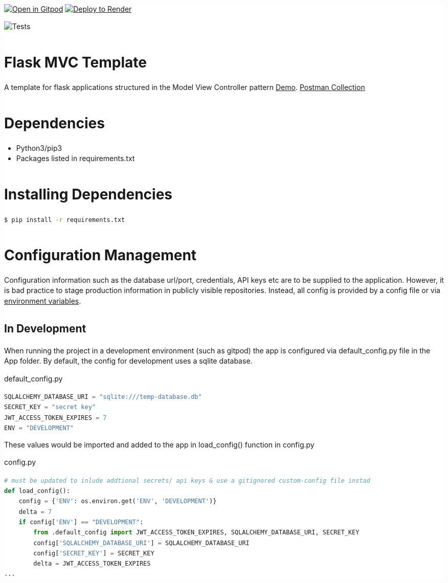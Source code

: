 [![Open in Gitpod](https://gitpod.io/button/open-in-gitpod.svg)](https://gitpod.io/#https://github.com/Ethxlla/COMP3613_A1)
<a href="https://render.com/deploy?repo=https://github.com/uwidcit/flaskmvc">
  <img src="https://render.com/images/deploy-to-render-button.svg" alt="Deploy to Render">
</a>

![Tests](https://github.com/uwidcit/flaskmvc/actions/workflows/dev.yml/badge.svg)

# Flask MVC Template
A template for flask applications structured in the Model View Controller pattern [Demo](https://dcit-flaskmvc.herokuapp.com/). [Postman Collection](https://documenter.getpostman.com/view/583570/2s83zcTnEJ)


# Dependencies
* Python3/pip3
* Packages listed in requirements.txt

# Installing Dependencies
```bash
$ pip install -r requirements.txt
```

# Configuration Management


Configuration information such as the database url/port, credentials, API keys etc are to be supplied to the application. However, it is bad practice to stage production information in publicly visible repositories.
Instead, all config is provided by a config file or via [environment variables](https://linuxize.com/post/how-to-set-and-list-environment-variables-in-linux/).

## In Development

When running the project in a development environment (such as gitpod) the app is configured via default_config.py file in the App folder. By default, the config for development uses a sqlite database.

default_config.py
```python
SQLALCHEMY_DATABASE_URI = "sqlite:///temp-database.db"
SECRET_KEY = "secret key"
JWT_ACCESS_TOKEN_EXPIRES = 7
ENV = "DEVELOPMENT"
```

These values would be imported and added to the app in load_config() function in config.py

config.py
```python
# must be updated to inlude addtional secrets/ api keys & use a gitignored custom-config file instad
def load_config():
    config = {'ENV': os.environ.get('ENV', 'DEVELOPMENT')}
    delta = 7
    if config['ENV'] == "DEVELOPMENT":
        from .default_config import JWT_ACCESS_TOKEN_EXPIRES, SQLALCHEMY_DATABASE_URI, SECRET_KEY
        config['SQLALCHEMY_DATABASE_URI'] = SQLALCHEMY_DATABASE_URI
        config['SECRET_KEY'] = SECRET_KEY
        delta = JWT_ACCESS_TOKEN_EXPIRES
...
```